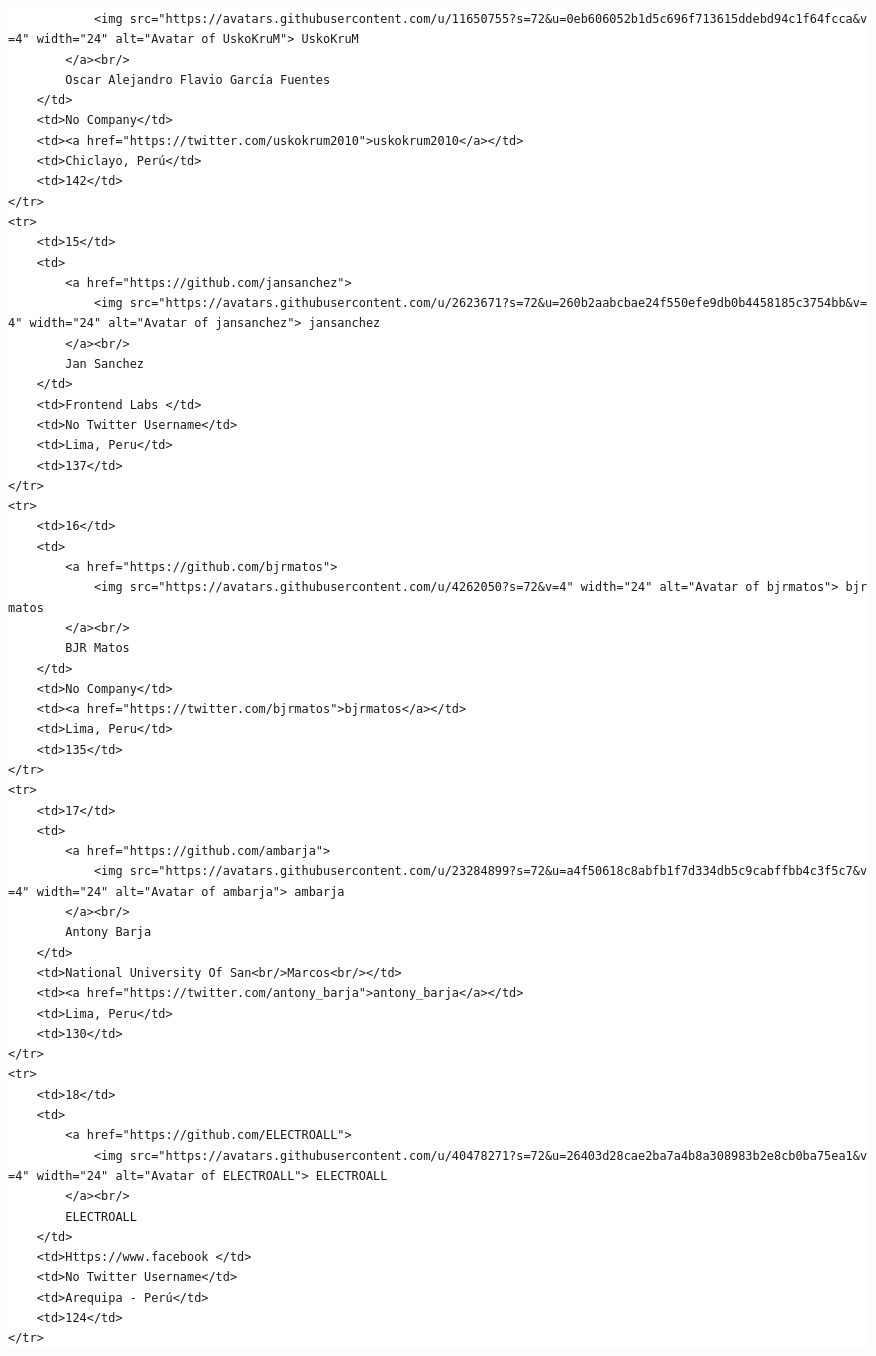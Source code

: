 				<img src="https://avatars.githubusercontent.com/u/11650755?s=72&u=0eb606052b1d5c696f713615ddebd94c1f64fcca&v=4" width="24" alt="Avatar of UskoKruM"> UskoKruM
			</a><br/>
			Oscar Alejandro Flavio García Fuentes
		</td>
		<td>No Company</td>
		<td><a href="https://twitter.com/uskokrum2010">uskokrum2010</a></td>
		<td>Chiclayo, Perú</td>
		<td>142</td>
	</tr>
	<tr>
		<td>15</td>
		<td>
			<a href="https://github.com/jansanchez">
				<img src="https://avatars.githubusercontent.com/u/2623671?s=72&u=260b2aabcbae24f550efe9db0b4458185c3754bb&v=4" width="24" alt="Avatar of jansanchez"> jansanchez
			</a><br/>
			Jan Sanchez
		</td>
		<td>Frontend Labs </td>
		<td>No Twitter Username</td>
		<td>Lima, Peru</td>
		<td>137</td>
	</tr>
	<tr>
		<td>16</td>
		<td>
			<a href="https://github.com/bjrmatos">
				<img src="https://avatars.githubusercontent.com/u/4262050?s=72&v=4" width="24" alt="Avatar of bjrmatos"> bjrmatos
			</a><br/>
			BJR Matos
		</td>
		<td>No Company</td>
		<td><a href="https://twitter.com/bjrmatos">bjrmatos</a></td>
		<td>Lima, Peru</td>
		<td>135</td>
	</tr>
	<tr>
		<td>17</td>
		<td>
			<a href="https://github.com/ambarja">
				<img src="https://avatars.githubusercontent.com/u/23284899?s=72&u=a4f50618c8abfb1f7d334db5c9cabffbb4c3f5c7&v=4" width="24" alt="Avatar of ambarja"> ambarja
			</a><br/>
			Antony Barja 
		</td>
		<td>National University Of San<br/>Marcos<br/></td>
		<td><a href="https://twitter.com/antony_barja">antony_barja</a></td>
		<td>Lima, Peru</td>
		<td>130</td>
	</tr>
	<tr>
		<td>18</td>
		<td>
			<a href="https://github.com/ELECTROALL">
				<img src="https://avatars.githubusercontent.com/u/40478271?s=72&u=26403d28cae2ba7a4b8a308983b2e8cb0ba75ea1&v=4" width="24" alt="Avatar of ELECTROALL"> ELECTROALL
			</a><br/>
			ELECTROALL
		</td>
		<td>Https://www.facebook </td>
		<td>No Twitter Username</td>
		<td>Arequipa - Perú</td>
		<td>124</td>
	</tr>